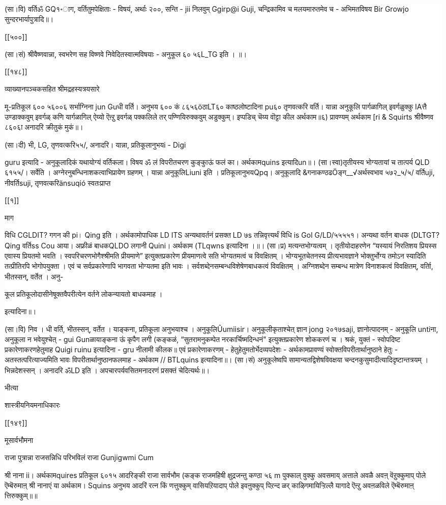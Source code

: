 (सा।वि) वर्तिॐ GQ१॰ाग, वर्तितुमपेक्षिताः - विषयं, अर्थाः २००, सन्ति - jii निलवुम् Ggirp@i Guji, चन्द्रिकामिव च मलयमारुतमेव च - अभिमतविषय Bir Growjo सुन्दरभार्यापुत्रादि॥। 

[[५००]]

(सा।सं) श्रीवैष्णवान्ना, स्वभरेण सह विष्णवे निवेदितस्वात्मविषयाः - अनुकूल ६० ५६L_TG इति । ॥। 

[[१४८]]

व्याख्यानपञ्चकसहित श्रीमद्रहस्यत्रयसारे 

मू-प्रतिकूल ६०० ५६००६ सर्भाग्निना jun Guधी वर्ति। अनुभय ६०० कं ८६५६öठाLT६० काष्ठलोष्टादिना pu६० तृणवत्करि वर्ति। यान्ना अनुकूलि पार्गळागिल् इवर्गळुक्कु IAत्तै उण्डाक्कवुम् इवर्गळ् कणि यार्गळागिल् ऐय्यो ऎऩ्ऱु इवर्गळ् पक्कलिले तर् पण्णियिरुक्कवुम् अडुक्कुम्। इप्पडिच् चॆय्य वॊट्टा कील अर्थकाम॥६) प्रावण्यम् अर्थकाम [ri & Squirts श्रीवैष्णव ८६०६ा अनादरि क्रीतुकं मुकं॥। 

(सा।दी) भी, LG, तृणवत्करि५५/, अनादरि। यान्ना, प्रतिकूलानुभयi - Digi 

guru इत्यादि - अनुकूलादिकं यथायोग्यं वर्तिकला। विषय ॐ लं विपरीतचरण कुङ्कुाऊं फलं का। अर्थकामquins इत्यादिun॥। (सा।स्वा)तृतीयस्य भोग्यतायां च तात्पर्य QLD ६१५५/। सर्वेति । अग्नेरनुबन्धिनाशकत्वाभिप्रायेण ग्रहणम् । यान्ना अनुकूलिLiuni इति । प्रतिकूलानुभयQpq। अनुकूलादि &गनाकण्ठढÖङ्ग__√अर्थस्वभाव ५७२_५/५/ वर्तिuji, नीवर्तिsuji, तृणवत्करिänsuqió स्वतःप्राप्त 

[[१]]

माग 

विधि CGLDIT? गगन की pi। Qing इति । अर्थकामोपाधिक LD ITS अन्यथावर्तनं प्रसक्त LD ७s तन्निवृत्त्यर्थं विधि is Gol G/LD/५५५५१। अन्यथा वर्तन बाधक (DLTGT? Qing वर्तिss Cou आया। अफ्रीळं बाधकQLDO लगानी Quini। अर्थकाम (TLqwns इत्यादिना ।॥। (सा।प्र) मत्यन्तभोग्यत्वम् । तृतीयोदाहरणेन “यस्यायं निरतिशय प्रियस्स एवास्य प्रियतमो भवति । स्वपरिचरणभोगैश्श्रीमति प्रीयमाणे” इत्युक्तप्रकारेण प्रीयमाणत्वे सति भोग्यतमत्वं च विवक्षितम् । भोग्यभूतचेतनस्य प्रीत्यभावज्ञाने भोक्तुर्भोग्य तमोऽन स्यादिति तत्प्रीतिरपि भोगोपयुक्ता । एवं च सर्वप्रकारेणापि भागवता भोग्यतमा इति भावः । सर्वशब्देनसम्बन्धविशेषेणबाधकत्वं विवक्षितम् । अग्निशब्देन सम्बन्ध मात्रेण विनाशकत्वं विवक्षितम्, वर्तिा, भीतस्सन्, वर्तेत । अनु- 

कूल प्रतिकूलोदासीनेषूक्तवैपरीत्येन वर्तने लोकन्यायतो बाधकमाह । 

इत्यादिना॥। 

(सा।वि) निव । धी वर्ति, भीतस्सन्, वर्तेत । याङ्कना, प्रतिकूला अनुभयाश्च । अनुकूलिÛumiisir। अनुकूलीकृताश्चेत् ज्ञान jong २०१७saji, ज्ञानोत्पादनम् - अनुकूलि untiना, अनुकूला न भवेयुश्चेत् - gui Gunळायाङ्कना ऊं कृपैग लगी (कङ्कळं, “सुतरामनुकम्पेत नरकार्चिष्मदिन्धनं" इत्युक्तप्रकारेण शोककरणं च । श्रकं, युक्तं - स्वोपदिष्ट प्रकारेणाकरणहेतुमाह Quigi ruinu इत्यादिना - gru नीलामी कीलक॥ एवं प्रकारेणाकरणम् - हेतुहेतुमतोर्भेदव्यपदेशः - अर्थकामप्रावण्यं स्वोक्तविपरीतार्थानुष्ठाने हेतुः - अतस्तत्परित्याज्यमिति भावः विपरीतार्थानुष्ठानफलमाह - अर्थकाम // BTLquins इत्यादिना॥। (सा।सं) अनुकूलेष्वपि सामान्यतद्विशेषविवक्षया चन्दनकुसुमादीत्यादिदृष्टान्तत्रयम् । भिन्नदेशस्सन् । अनादरि ॐLD इति । अपचारपर्यवसितमनादरणं प्रसक्तं चेदित्यर्थः॥। 

भीत्या 

शास्त्रीयनियमनाधिकारः 

[[१४९]]

मूसार्वभौमना 

राजा पुत्रान्ना राजसन्निधि परिभविलं राजा Gunjigwmi Cum 

श्री नाना ii। अर्थकामquires प्रतिकूल ६०१५ आदरिङ्की राजा सार्वभौम (कङ्क राजमहिषी क्षुद्रजन्तु कण्ठा ५६ m पुक्काल् वुक्कु अवसमाय् अत्ताले अवळै अवऩ् वॆऱुक्कुमाप् पोले ऎम्बॆरुमाऩ् श्री नानाएं या अर्थकाम। Squins अनुभय आदरिं रत्न किं णत्तुक्कुम् वासियऱियादाप् पोले इवऩुक्कुप् पिऱन्द ळर् काऴिगमायिऱ्ऱिल्लै यागादे ऎऩ्ऱु अवऩळविले ऎम्बॆरुमाऩ् त्तिरुक्कुम्॥॥ 
